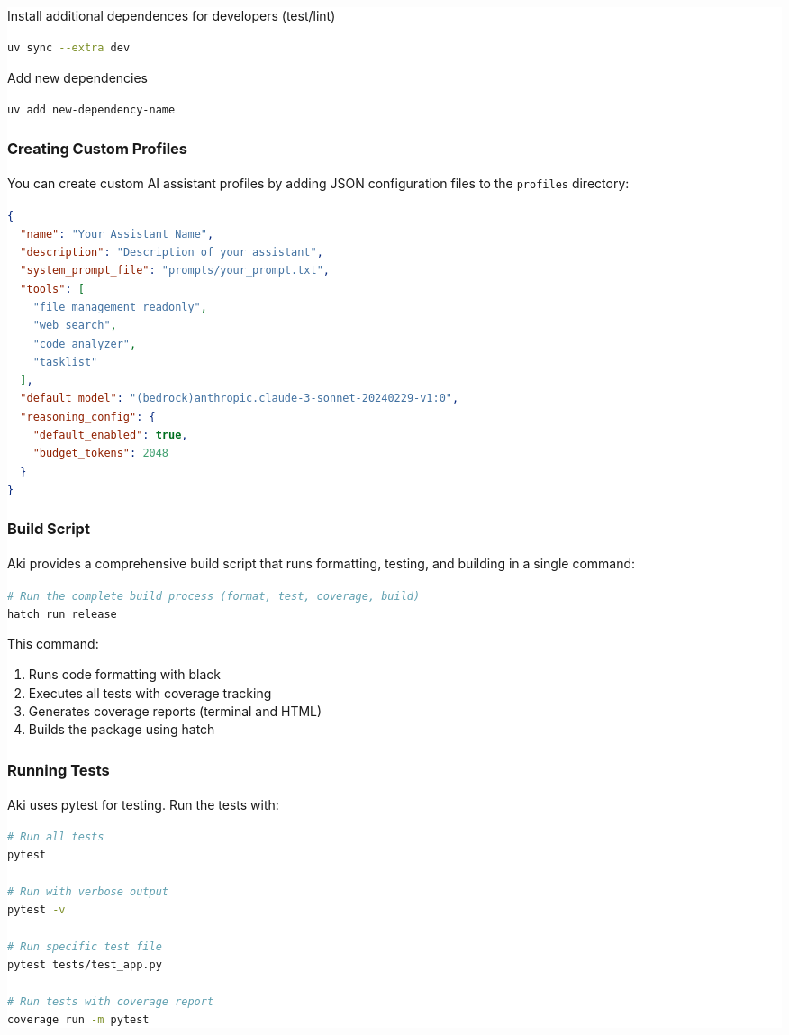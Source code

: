 Install additional dependences for developers (test/lint)
```bash
uv sync --extra dev
```

Add new dependencies
```bash
uv add new-dependency-name
```

### Creating Custom Profiles

You can create custom AI assistant profiles by adding JSON configuration files to the `profiles` directory:

```json
{
  "name": "Your Assistant Name",
  "description": "Description of your assistant",
  "system_prompt_file": "prompts/your_prompt.txt",
  "tools": [
    "file_management_readonly",
    "web_search",
    "code_analyzer",
    "tasklist"
  ],
  "default_model": "(bedrock)anthropic.claude-3-sonnet-20240229-v1:0",
  "reasoning_config": {
    "default_enabled": true,
    "budget_tokens": 2048
  }
}
```


### Build Script

Aki provides a comprehensive build script that runs formatting, testing, and building in a single command:

```bash
# Run the complete build process (format, test, coverage, build)
hatch run release
```

This command:
1. Runs code formatting with black
2. Executes all tests with coverage tracking
3. Generates coverage reports (terminal and HTML)
4. Builds the package using hatch

### Running Tests

Aki uses pytest for testing. Run the tests with:

```bash
# Run all tests
pytest

# Run with verbose output
pytest -v

# Run specific test file
pytest tests/test_app.py

# Run tests with coverage report
coverage run -m pytest
```
